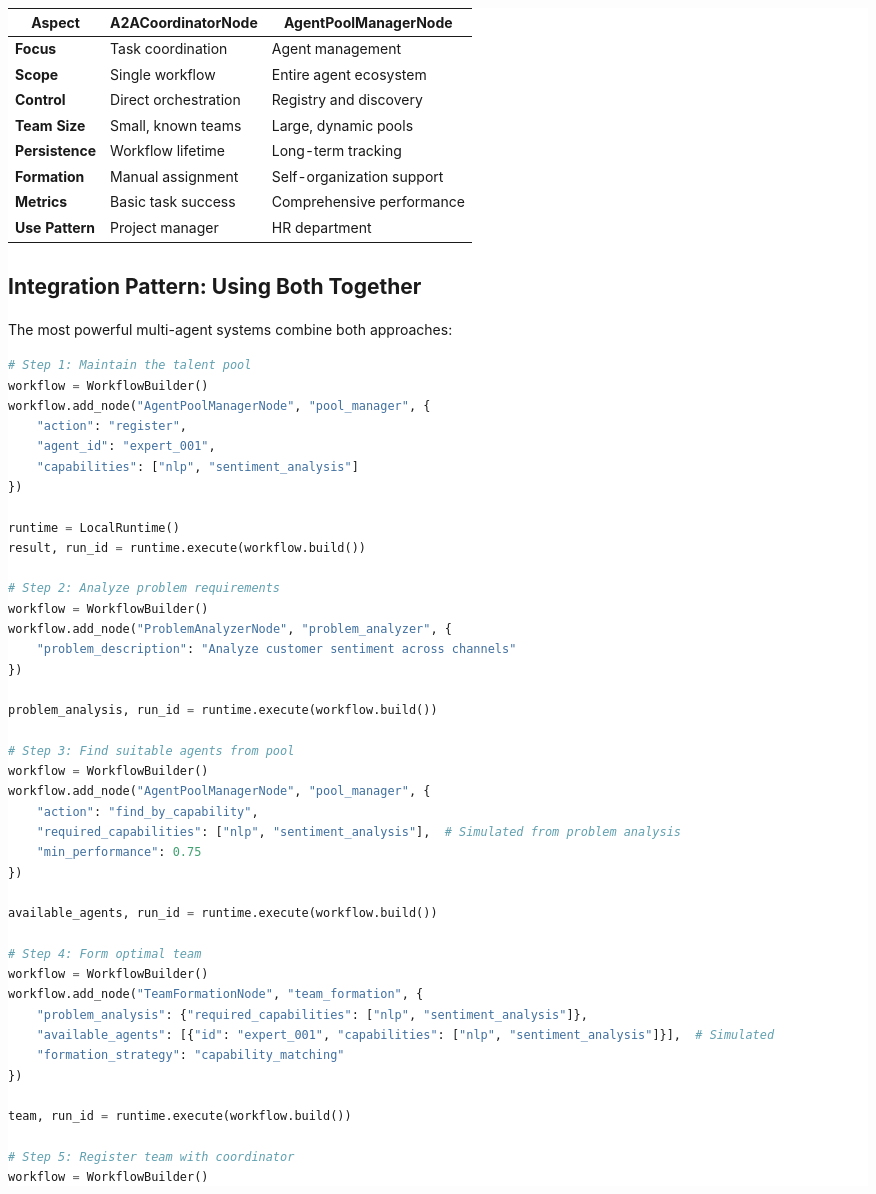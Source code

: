 | Aspect | A2ACoordinatorNode | AgentPoolManagerNode |
|--------|-------------------|---------------------|
| **Focus** | Task coordination | Agent management |
| **Scope** | Single workflow | Entire agent ecosystem |
| **Control** | Direct orchestration | Registry and discovery |
| **Team Size** | Small, known teams | Large, dynamic pools |
| **Persistence** | Workflow lifetime | Long-term tracking |
| **Formation** | Manual assignment | Self-organization support |
| **Metrics** | Basic task success | Comprehensive performance |
| **Use Pattern** | Project manager | HR department |

## Integration Pattern: Using Both Together

The most powerful multi-agent systems combine both approaches:

```python
# Step 1: Maintain the talent pool
workflow = WorkflowBuilder()
workflow.add_node("AgentPoolManagerNode", "pool_manager", {
    "action": "register",
    "agent_id": "expert_001",
    "capabilities": ["nlp", "sentiment_analysis"]
})

runtime = LocalRuntime()
result, run_id = runtime.execute(workflow.build())

# Step 2: Analyze problem requirements
workflow = WorkflowBuilder()
workflow.add_node("ProblemAnalyzerNode", "problem_analyzer", {
    "problem_description": "Analyze customer sentiment across channels"
})

problem_analysis, run_id = runtime.execute(workflow.build())

# Step 3: Find suitable agents from pool
workflow = WorkflowBuilder()
workflow.add_node("AgentPoolManagerNode", "pool_manager", {
    "action": "find_by_capability",
    "required_capabilities": ["nlp", "sentiment_analysis"],  # Simulated from problem analysis
    "min_performance": 0.75
})

available_agents, run_id = runtime.execute(workflow.build())

# Step 4: Form optimal team
workflow = WorkflowBuilder()
workflow.add_node("TeamFormationNode", "team_formation", {
    "problem_analysis": {"required_capabilities": ["nlp", "sentiment_analysis"]},
    "available_agents": [{"id": "expert_001", "capabilities": ["nlp", "sentiment_analysis"]}],  # Simulated
    "formation_strategy": "capability_matching"
})

team, run_id = runtime.execute(workflow.build())

# Step 5: Register team with coordinator
workflow = WorkflowBuilder()
```